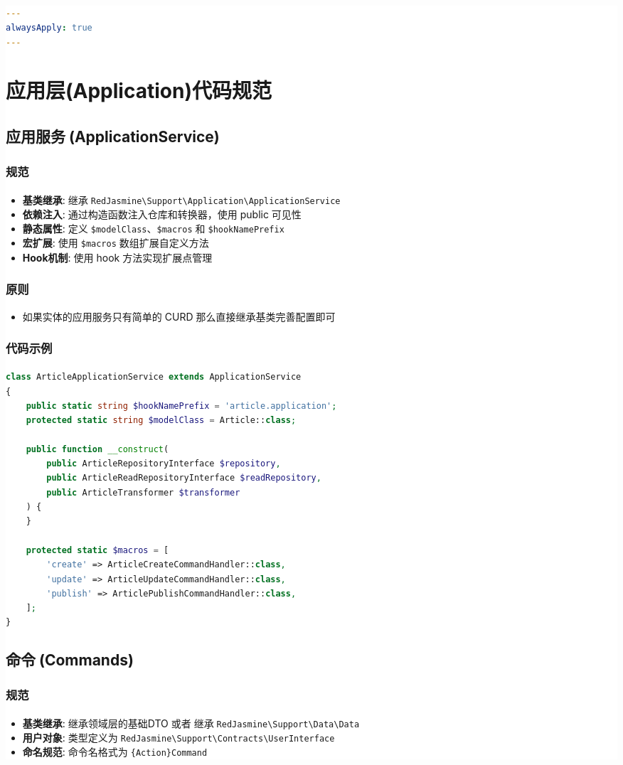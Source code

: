 ```yaml
---
alwaysApply: true
---
```

# 应用层(Application)代码规范

## 应用服务 (ApplicationService)

### 规范
- **基类继承**: 继承 `RedJasmine\Support\Application\ApplicationService`
- **依赖注入**: 通过构造函数注入仓库和转换器，使用 public 可见性
- **静态属性**: 定义 `$modelClass`、`$macros` 和 `$hookNamePrefix`
- **宏扩展**: 使用 `$macros` 数组扩展自定义方法
- **Hook机制**: 使用 hook 方法实现扩展点管理

### 原则
- 如果实体的应用服务只有简单的 CURD 那么直接继承基类完善配置即可
### 代码示例
```php
class ArticleApplicationService extends ApplicationService
{
    public static string $hookNamePrefix = 'article.application';
    protected static string $modelClass = Article::class;
    
    public function __construct(
        public ArticleRepositoryInterface $repository,
        public ArticleReadRepositoryInterface $readRepository,
        public ArticleTransformer $transformer
    ) {
    }
    
    protected static $macros = [
        'create' => ArticleCreateCommandHandler::class,
        'update' => ArticleUpdateCommandHandler::class,
        'publish' => ArticlePublishCommandHandler::class,
    ];
}
```

## 命令 (Commands)

### 规范
- **基类继承**: 继承领域层的基础DTO 或者 继承 `RedJasmine\Support\Data\Data`
- **用户对象**: 类型定义为 `RedJasmine\Support\Contracts\UserInterface`
- **命名规范**: 命令名格式为 `{Action}Command`
